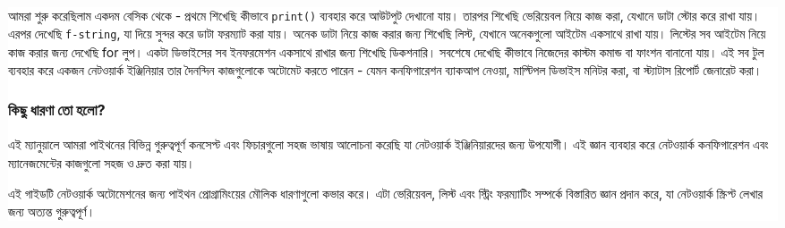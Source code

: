 আমরা শুরু করেছিলাম একদম বেসিক থেকে - প্রথমে শিখেছি কীভাবে `print()` ব্যবহার করে আউটপুট দেখানো যায়। তারপর শিখেছি ভেরিয়েবল নিয়ে কাজ করা, যেখানে ডাটা স্টোর করে রাখা যায়। এরপর দেখেছি `f-string`, যা দিয়ে সুন্দর করে ডাটা ফরম্যাট করা যায়। অনেক ডাটা নিয়ে কাজ করার জন্য শিখেছি লিস্ট, যেখানে অনেকগুলো আইটেম একসাথে রাখা যায়। লিস্টের সব আইটেম নিয়ে কাজ করার জন্য দেখেছি for লুপ। একটা ডিভাইসের সব ইনফরমেশন একসাথে রাখার জন্য শিখেছি ডিকশনারি। সবশেষে দেখেছি কীভাবে নিজেদের কাস্টম কমান্ড বা ফাংশন বানানো যায়। এই সব টুল ব্যবহার করে একজন নেটওয়ার্ক ইঞ্জিনিয়ার তার দৈনন্দিন কাজগুলোকে অটোমেট করতে পারেন - যেমন কনফিগারেশন ব্যাকআপ নেওয়া, মাল্টিপল ডিভাইস মনিটর করা, বা স্ট্যাটাস রিপোর্ট জেনারেট করা।

### কিছু ধারণা তো হলো? 

এই ম্যানুয়ালে আমরা পাইথনের বিভিন্ন গুরুত্বপূর্ণ কনসেপ্ট এবং ফিচারগুলো সহজ ভাষায় আলোচনা করেছি যা নেটওয়ার্ক ইঞ্জিনিয়ারদের জন্য উপযোগী। এই জ্ঞান ব্যবহার করে নেটওয়ার্ক কনফিগারেশন এবং ম্যানেজমেন্টের কাজগুলো সহজ ও দ্রুত করা যায়।

এই গাইডটি নেটওয়ার্ক অটোমেশনের জন্য পাইথন প্রোগ্রামিংয়ের মৌলিক ধারণাগুলো কভার করে। এটা ভেরিয়েবল, লিস্ট এবং স্ট্রিং ফরম্যাটিং সম্পর্কে বিস্তারিত জ্ঞান প্রদান করে, যা নেটওয়ার্ক স্ক্রিপ্ট লেখার জন্য অত্যন্ত গুরুত্বপূর্ণ।